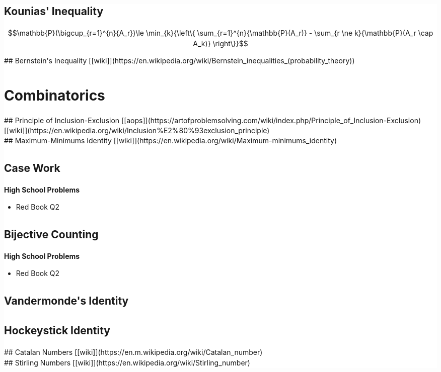 ## Kounias' Inequality
$$\mathbb{P}(\bigcup_{r=1}^{n}{A_r})\le \min_{k}{\left\{ \sum_{r=1}^{n}{\mathbb{P}(A_r)} - \sum_{r \ne k}{\mathbb{P}(A_r \cap A_k)} \right\}}$$

<hgroup>
## Bernstein's Inequality
[[wiki]](https://en.wikipedia.org/wiki/Bernstein_inequalities_(probability_theory))
</hgroup>

# Combinatorics

<hgroup>
## Principle of Inclusion-Exclusion
[[aops]](https://artofproblemsolving.com/wiki/index.php/Principle_of_Inclusion-Exclusion)
[[wiki]](https://en.wikipedia.org/wiki/Inclusion%E2%80%93exclusion_principle)
</hgroup>

<hgroup>
## Maximum-Minimums Identity
[[wiki]](https://en.wikipedia.org/wiki/Maximum-minimums_identity)
</hgroup>


## Case Work

**High School Problems**

- Red Book Q2

## Bijective Counting

**High School Problems**

- Red Book Q2

## Vandermonde's Identity

## Hockeystick Identity

<hgroup>
## Catalan Numbers
[[wiki]](https://en.m.wikipedia.org/wiki/Catalan_number)
</hgroup>

<hgroup>
## Stirling Numbers
[[wiki]](https://en.wikipedia.org/wiki/Stirling_number)
</hgroup>
